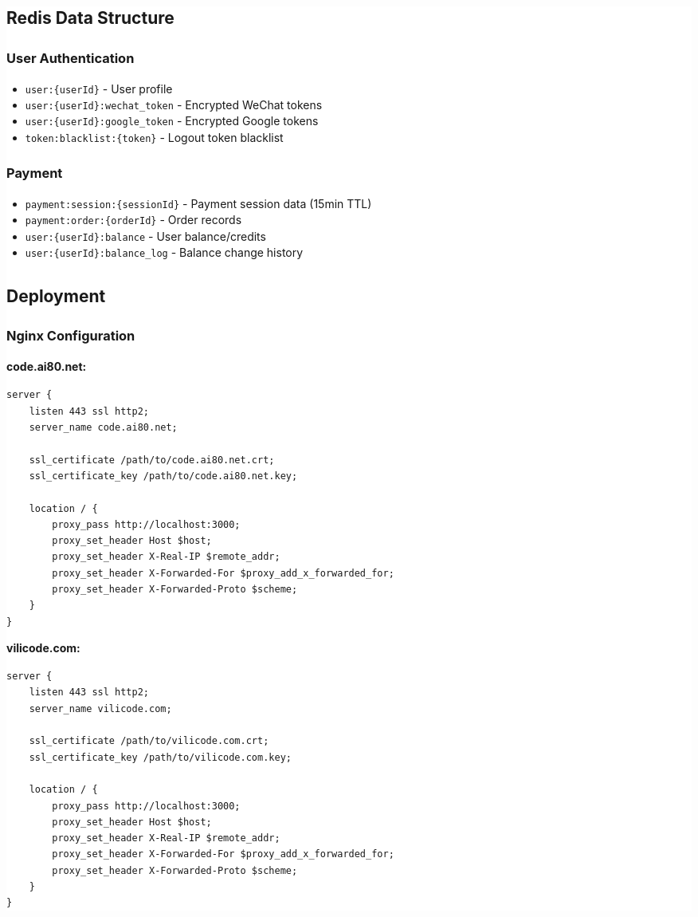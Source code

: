 ## Redis Data Structure

### User Authentication
- `user:{userId}` - User profile
- `user:{userId}:wechat_token` - Encrypted WeChat tokens
- `user:{userId}:google_token` - Encrypted Google tokens
- `token:blacklist:{token}` - Logout token blacklist

### Payment
- `payment:session:{sessionId}` - Payment session data (15min TTL)
- `payment:order:{orderId}` - Order records
- `user:{userId}:balance` - User balance/credits
- `user:{userId}:balance_log` - Balance change history

## Deployment

### Nginx Configuration

**code.ai80.net:**
```nginx
server {
    listen 443 ssl http2;
    server_name code.ai80.net;

    ssl_certificate /path/to/code.ai80.net.crt;
    ssl_certificate_key /path/to/code.ai80.net.key;

    location / {
        proxy_pass http://localhost:3000;
        proxy_set_header Host $host;
        proxy_set_header X-Real-IP $remote_addr;
        proxy_set_header X-Forwarded-For $proxy_add_x_forwarded_for;
        proxy_set_header X-Forwarded-Proto $scheme;
    }
}
```

**vilicode.com:**
```nginx
server {
    listen 443 ssl http2;
    server_name vilicode.com;

    ssl_certificate /path/to/vilicode.com.crt;
    ssl_certificate_key /path/to/vilicode.com.key;

    location / {
        proxy_pass http://localhost:3000;
        proxy_set_header Host $host;
        proxy_set_header X-Real-IP $remote_addr;
        proxy_set_header X-Forwarded-For $proxy_add_x_forwarded_for;
        proxy_set_header X-Forwarded-Proto $scheme;
    }
}
```
